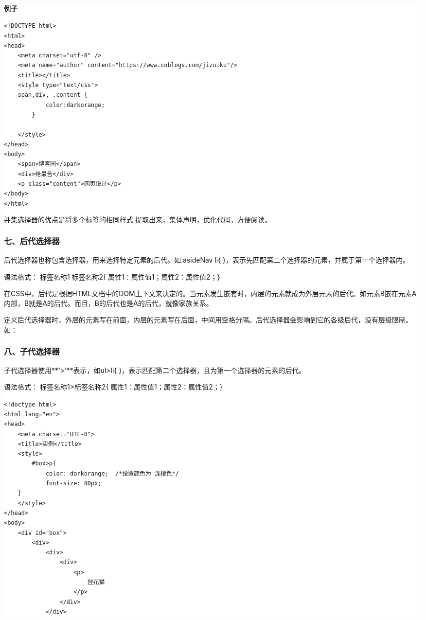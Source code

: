 **例子**

```
<!DOCTYPE html>
<html>
<head>
    <meta charset="utf-8" />
    <meta name="author" content="https://www.cnblogs.com/jizuiku"/>
    <title></title>
    <style type="text/css">
    span,div, .content {
            color:darkorange;
        }

    </style>
</head>
<body>
    <span>博客园</span>
    <div>给最苦</div>
    <p class="content">网页设计</p>
</body>
</html>
```

并集选择器的优点是将多个标签的相同样式 提取出来，集体声明，优化代码，方便阅读。

### 七、后代选择器

后代选择器也称包含选择器，用来选择特定元素的后代。如.asideNav li{ }，表示先匹配第二个选择器的元素，并属于第一个选择器内。

语法格式：
标签名称1 标签名称2{ 属性1：属性值1；属性2：属性值2；}

在CSS中，后代是根据HTML文档中的DOM上下文来决定的。当元素发生嵌套时，内层的元素就成为外层元素的后代。如元素B嵌在元素A内部，B就是A的后代。而且，B的后代也是A的后代，就像家族关系。

定义后代选择器时，外层的元素写在前面，内层的元素写在后面，中间用空格分隔。后代选择器会影响到它的各级后代，没有层级限制。如：

### **八、子代选择器**

子代选择器使用**‘>’**表示，如ul>li{ }，表示匹配第二个选择器，且为第一个选择器的元素的后代。

语法格式：
 标签名称1>标签名称2{ 属性1：属性值1；属性2：属性值2；}



```
<!doctype html>
<html lang="en">
<head>
    <meta charset="UTF-8">
    <title>实例</title>
    <style>
        #box>p{
            color: darkorange;  /*设置颜色为 深橙色*/
            font-size: 80px;
    }
    </style>
</head>
<body>
    <div id="box">
        <div>
            <div>
                <div>
                    <p>
                        狸花猫
                    </p>
                </div>
            </div>
```